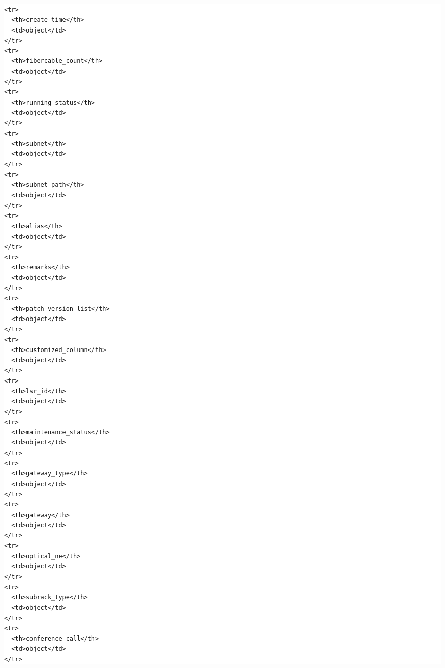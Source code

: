     <tr>
      <th>create_time</th>
      <td>object</td>
    </tr>
    <tr>
      <th>fibercable_count</th>
      <td>object</td>
    </tr>
    <tr>
      <th>running_status</th>
      <td>object</td>
    </tr>
    <tr>
      <th>subnet</th>
      <td>object</td>
    </tr>
    <tr>
      <th>subnet_path</th>
      <td>object</td>
    </tr>
    <tr>
      <th>alias</th>
      <td>object</td>
    </tr>
    <tr>
      <th>remarks</th>
      <td>object</td>
    </tr>
    <tr>
      <th>patch_version_list</th>
      <td>object</td>
    </tr>
    <tr>
      <th>customized_column</th>
      <td>object</td>
    </tr>
    <tr>
      <th>lsr_id</th>
      <td>object</td>
    </tr>
    <tr>
      <th>maintenance_status</th>
      <td>object</td>
    </tr>
    <tr>
      <th>gateway_type</th>
      <td>object</td>
    </tr>
    <tr>
      <th>gateway</th>
      <td>object</td>
    </tr>
    <tr>
      <th>optical_ne</th>
      <td>object</td>
    </tr>
    <tr>
      <th>subrack_type</th>
      <td>object</td>
    </tr>
    <tr>
      <th>conference_call</th>
      <td>object</td>
    </tr>